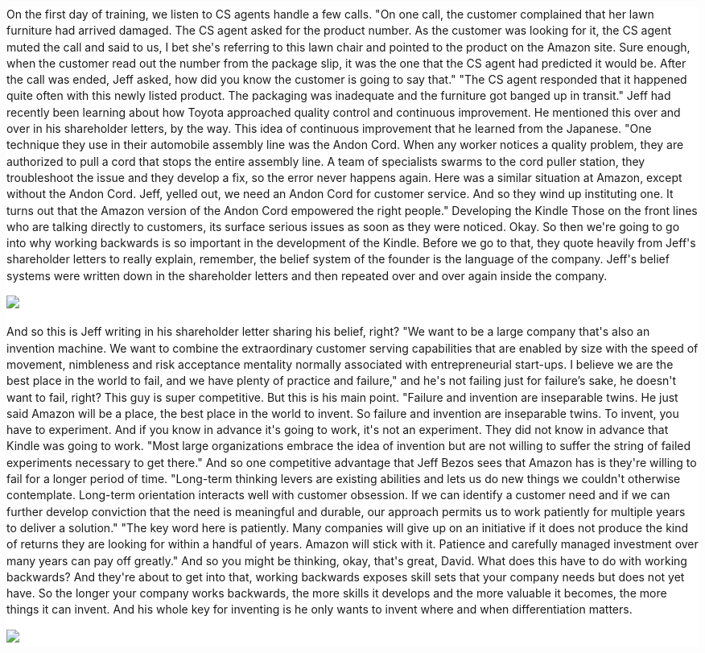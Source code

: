 On the first day of training, we listen to CS agents handle a few calls. "On one call, the customer complained that her lawn furniture had arrived damaged. The CS agent asked for the product number. As the customer was looking for it, the CS agent muted the call and said to us, I bet she's referring to this lawn chair and pointed to the product on the Amazon site. Sure enough, when the customer read out the number from the package slip, it was the one that the CS agent had predicted it would be. After the call was ended, Jeff asked, how did you know the customer is going to say that." "The CS agent responded that it happened quite often with this newly listed product. The packaging was inadequate and the furniture got banged up in transit." Jeff had recently been learning about how Toyota approached quality control and continuous improvement. He mentioned this over and over in his shareholder letters, by the way. This idea of continuous improvement that he learned from the Japanese. "One technique they use in their automobile assembly line was the Andon Cord. When any worker notices a quality problem, they are authorized to pull a cord that stops the entire assembly line. A team of specialists swarms to the cord puller station, they troubleshoot the issue and they develop a fix, so the error never happens again. Here was a similar situation at Amazon, except without the Andon Cord. Jeff, yelled out, we need an Andon Cord for customer service. And so they wind up instituting one. It turns out that the Amazon version of the Andon Cord empowered the right people." Developing the Kindle Those on the front lines who are talking directly to customers, its surface serious issues as soon as they were noticed. Okay. So then we're going to go into why working backwards is so important in the development of the Kindle. Before we go to that, they quote heavily from Jeff's shareholder letters to really explain, remember, the belief system of the founder is the language of the company. Jeff's belief systems were written down in the shareholder letters and then repeated over and over again inside the company.

![](https://www.foundersnotes.com/static/images/new_icons/chevron-down-alt-thin.svg)

And so this is Jeff writing in his shareholder letter sharing his belief, right? "We want to be a large company that's also an invention machine. We want to combine the extraordinary customer serving capabilities that are enabled by size with the speed of movement, nimbleness and risk acceptance mentality normally associated with entrepreneurial start-ups. I believe we are the best place in the world to fail, and we have plenty of practice and failure," and he's not failing just for failure’s sake, he doesn't want to fail, right? This guy is super competitive. But this is his main point. "Failure and invention are inseparable twins. He just said Amazon will be a place, the best place in the world to invent. So failure and invention are inseparable twins. To invent, you have to experiment. And if you know in advance it's going to work, it's not an experiment. They did not know in advance that Kindle was going to work. "Most large organizations embrace the idea of invention but are not willing to suffer the string of failed experiments necessary to get there." And so one competitive advantage that Jeff Bezos sees that Amazon has is they're willing to fail for a longer period of time. "Long-term thinking levers are existing abilities and lets us do new things we couldn't otherwise contemplate. Long-term orientation interacts well with customer obsession. If we can identify a customer need and if we can further develop conviction that the need is meaningful and durable, our approach permits us to work patiently for multiple years to deliver a solution." "The key word here is patiently. Many companies will give up on an initiative if it does not produce the kind of returns they are looking for within a handful of years. Amazon will stick with it. Patience and carefully managed investment over many years can pay off greatly." And so you might be thinking, okay, that's great, David. What does this have to do with working backwards? And they're about to get into that, working backwards exposes skill sets that your company needs but does not yet have. So the longer your company works backwards, the more skills it develops and the more valuable it becomes, the more things it can invent. And his whole key for inventing is he only wants to invent where and when differentiation matters.

![](https://www.foundersnotes.com/static/images/new_icons/chevron-down-alt-thin.svg)

